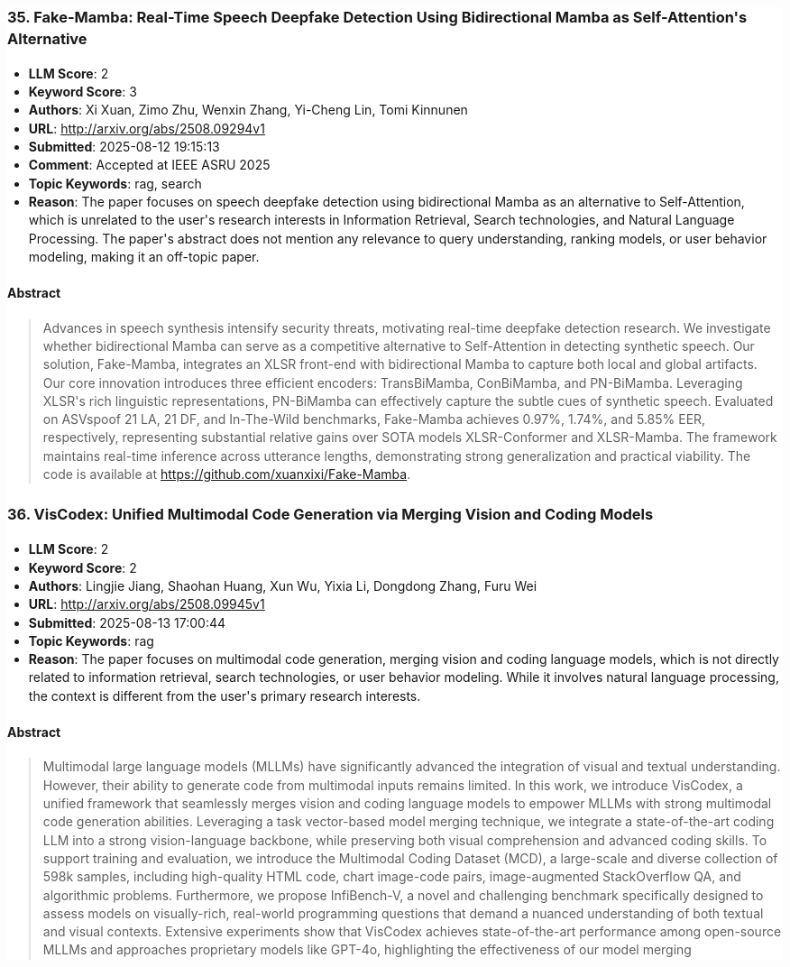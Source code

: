 ### 35. Fake-Mamba: Real-Time Speech Deepfake Detection Using Bidirectional Mamba as Self-Attention's Alternative

- **LLM Score**: 2
- **Keyword Score**: 3
- **Authors**: Xi Xuan, Zimo Zhu, Wenxin Zhang, Yi-Cheng Lin, Tomi Kinnunen
- **URL**: <http://arxiv.org/abs/2508.09294v1>
- **Submitted**: 2025-08-12 19:15:13
- **Comment**: Accepted at IEEE ASRU 2025
- **Topic Keywords**: rag, search
- **Reason**: The paper focuses on speech deepfake detection using bidirectional Mamba as an alternative to Self-Attention, which is unrelated to the user's research interests in Information Retrieval, Search technologies, and Natural Language Processing. The paper's abstract does not mention any relevance to query understanding, ranking models, or user behavior modeling, making it an off-topic paper.

#### Abstract
> Advances in speech synthesis intensify security threats, motivating real-time
deepfake detection research. We investigate whether bidirectional Mamba can
serve as a competitive alternative to Self-Attention in detecting synthetic
speech. Our solution, Fake-Mamba, integrates an XLSR front-end with
bidirectional Mamba to capture both local and global artifacts. Our core
innovation introduces three efficient encoders: TransBiMamba, ConBiMamba, and
PN-BiMamba. Leveraging XLSR's rich linguistic representations, PN-BiMamba can
effectively capture the subtle cues of synthetic speech. Evaluated on ASVspoof
21 LA, 21 DF, and In-The-Wild benchmarks, Fake-Mamba achieves 0.97%, 1.74%, and
5.85% EER, respectively, representing substantial relative gains over SOTA
models XLSR-Conformer and XLSR-Mamba. The framework maintains real-time
inference across utterance lengths, demonstrating strong generalization and
practical viability. The code is available at
https://github.com/xuanxixi/Fake-Mamba.

### 36. VisCodex: Unified Multimodal Code Generation via Merging Vision and Coding Models

- **LLM Score**: 2
- **Keyword Score**: 2
- **Authors**: Lingjie Jiang, Shaohan Huang, Xun Wu, Yixia Li, Dongdong Zhang, Furu Wei
- **URL**: <http://arxiv.org/abs/2508.09945v1>
- **Submitted**: 2025-08-13 17:00:44
- **Topic Keywords**: rag
- **Reason**: The paper focuses on multimodal code generation, merging vision and coding language models, which is not directly related to information retrieval, search technologies, or user behavior modeling. While it involves natural language processing, the context is different from the user's primary research interests.

#### Abstract
> Multimodal large language models (MLLMs) have significantly advanced the
integration of visual and textual understanding. However, their ability to
generate code from multimodal inputs remains limited. In this work, we
introduce VisCodex, a unified framework that seamlessly merges vision and
coding language models to empower MLLMs with strong multimodal code generation
abilities. Leveraging a task vector-based model merging technique, we integrate
a state-of-the-art coding LLM into a strong vision-language backbone, while
preserving both visual comprehension and advanced coding skills. To support
training and evaluation, we introduce the Multimodal Coding Dataset (MCD), a
large-scale and diverse collection of 598k samples, including high-quality HTML
code, chart image-code pairs, image-augmented StackOverflow QA, and algorithmic
problems. Furthermore, we propose InfiBench-V, a novel and challenging
benchmark specifically designed to assess models on visually-rich, real-world
programming questions that demand a nuanced understanding of both textual and
visual contexts. Extensive experiments show that VisCodex achieves
state-of-the-art performance among open-source MLLMs and approaches proprietary
models like GPT-4o, highlighting the effectiveness of our model merging